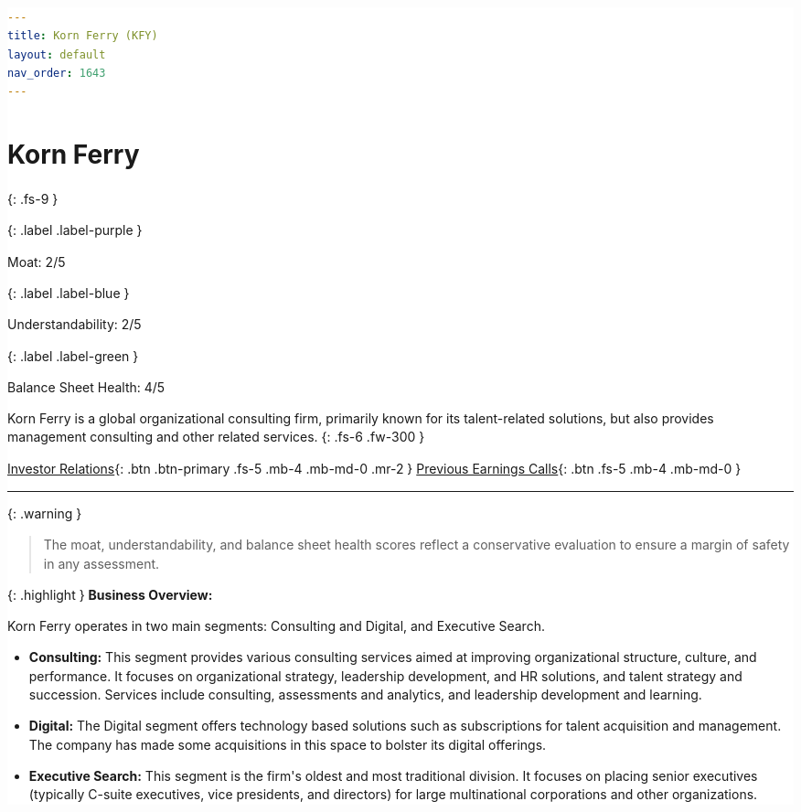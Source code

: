 ```yaml
---
title: Korn Ferry (KFY)
layout: default
nav_order: 1643
---
```


# Korn Ferry
{: .fs-9 }

{: .label .label-purple }

Moat: 2/5

{: .label .label-blue }

Understandability: 2/5

{: .label .label-green }

Balance Sheet Health: 4/5

Korn Ferry is a global organizational consulting firm, primarily known for its talent-related solutions, but also provides management consulting and other related services.
{: .fs-6 .fw-300 }

[Investor Relations](https://www.google.com/search?q=KFY+investor+relations){: .btn .btn-primary .fs-5 .mb-4 .mb-md-0 .mr-2 }
[Previous Earnings Calls](https://discountingcashflows.com/company/KFY/transcripts/){: .btn .fs-5 .mb-4 .mb-md-0 }

---

{: .warning }
>The moat, understandability, and balance sheet health scores reflect a conservative evaluation to ensure a margin of safety in any assessment.



{: .highlight }
**Business Overview:**

Korn Ferry operates in two main segments: Consulting and Digital, and Executive Search.

 *   **Consulting:** This segment provides various consulting services aimed at improving organizational structure, culture, and performance. It focuses on organizational strategy, leadership development, and HR solutions, and talent strategy and succession. Services include consulting, assessments and analytics, and leadership development and learning.
  * **Digital:** The Digital segment offers technology based solutions such as subscriptions for talent acquisition and management. The company has made some acquisitions in this space to bolster its digital offerings.

 *  **Executive Search:** This segment is the firm's oldest and most traditional division. It focuses on placing senior executives (typically C-suite executives, vice presidents, and directors) for large multinational corporations and other organizations.
